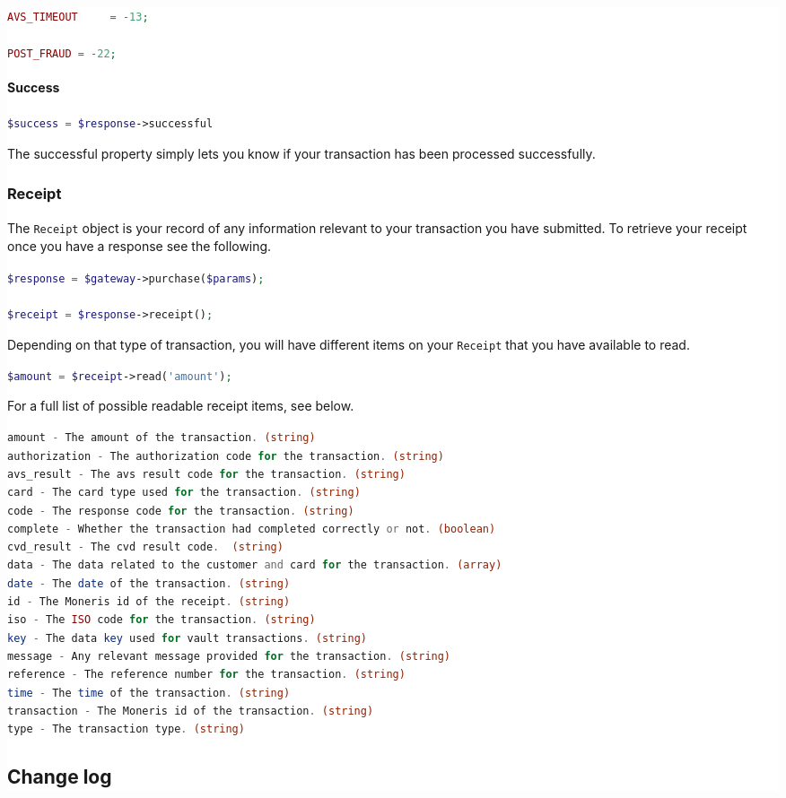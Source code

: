 ```php
AVS_TIMEOUT     = -13;

POST_FRAUD = -22;
```

#### Success

```php
$success = $response->successful
```

The successful property simply lets you know if your transaction has been processed successfully.

### Receipt

The `Receipt` object is your record of any information relevant to your transaction you have submitted. To retrieve your
receipt once you have a response see the following.

```php
$response = $gateway->purchase($params);

$receipt = $response->receipt();
```

Depending on that type of transaction, you will have different items on your `Receipt` that you have available to read.

```php
$amount = $receipt->read('amount');
```

For a full list of possible readable receipt items, see below.

```php
amount - The amount of the transaction. (string)
authorization - The authorization code for the transaction. (string)
avs_result - The avs result code for the transaction. (string)
card - The card type used for the transaction. (string)
code - The response code for the transaction. (string)
complete - Whether the transaction had completed correctly or not. (boolean)
cvd_result - The cvd result code.  (string)
data - The data related to the customer and card for the transaction. (array)
date - The date of the transaction. (string)
id - The Moneris id of the receipt. (string)
iso - The ISO code for the transaction. (string)
key - The data key used for vault transactions. (string)
message - Any relevant message provided for the transaction. (string)
reference - The reference number for the transaction. (string)
time - The time of the transaction. (string)
transaction - The Moneris id of the transaction. (string)
type - The transaction type. (string)
```

## Change log
